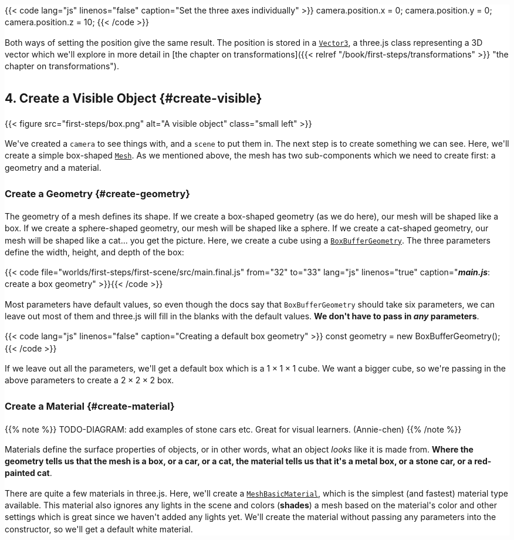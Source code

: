 {{< code lang="js" linenos="false" caption="Set the three axes individually" >}}
camera.position.x = 0;
camera.position.y = 0;
camera.position.z = 10;
{{< /code >}}

Both ways of setting the position give the same result. The position is stored in a [`Vector3`](https://threejs.org/docs/#api/en/math/Vector3), a three.js class representing a 3D vector which we'll explore in more detail in [the chapter on transformations]({{< relref "/book/first-steps/transformations" >}} "the chapter on transformations").

## 4. Create a Visible Object {#create-visible}

{{< figure src="first-steps/box.png" alt="A visible object" class="small left" >}}

We've created a `camera` to see things with, and a `scene` to put them in. The next step is to create something we can see. Here, we'll create a simple box-shaped [`Mesh`](https://threejs.org/docs/#api/objects/Mesh). As we mentioned above, the mesh has two sub-components which we need to create first: a geometry and a material.

### Create a Geometry {#create-geometry}

The geometry of a mesh defines its shape. If we create a box-shaped geometry (as we do here), our mesh will be shaped like a box. If we create a sphere-shaped geometry, our mesh will be shaped like a sphere. If we create a cat-shaped geometry, our mesh will be shaped like a cat... you get the picture. Here, we create a cube using a [`BoxBufferGeometry`](https://threejs.org/docs/#api/geometries/BoxBufferGeometry). The three parameters define the width, height, and depth of the box:

{{< code file="worlds/first-steps/first-scene/src/main.final.js" from="32" to="33" lang="js" linenos="true" caption="_**main.js**_: create a box geometry" >}}{{< /code >}}

Most parameters have default values, so even though the docs say that `BoxBufferGeometry` should take six parameters, we can leave out most of them and three.js will fill in the blanks with the default values. **We don't have to pass in _any_ parameters**.

{{< code lang="js" linenos="false" caption="Creating a default box geometry" >}}
const geometry = new BoxBufferGeometry();
{{< /code >}}

If we leave out all the parameters, we'll get a default box which is a $1 \times 1 \times 1$ cube. We want a bigger cube, so we're passing in the above parameters to create a $2 \times 2 \times 2$ box.

### Create a Material {#create-material}

{{% note %}}
TODO-DIAGRAM: add examples of stone cars etc. Great for visual learners. (Annie-chen)
{{% /note %}}

Materials define the surface properties of objects, or in other words, what an object _looks_ like it is made from. **Where the geometry tells us that the mesh is a box, or a car, or a cat, the material tells us that it's a metal box, or a stone car, or a red-painted cat**.

There are quite a few materials in three.js. Here, we'll create a [`MeshBasicMaterial`](https://threejs.org/docs/#api/en/materials/MeshBasicMaterial), which is the simplest (and fastest) material type available. This material also ignores any lights in the scene and colors (**shades**) a mesh based on the material's color and other settings which is great since we haven't added any lights yet. We'll create the material without passing any parameters into the constructor, so we'll get a default white material.
